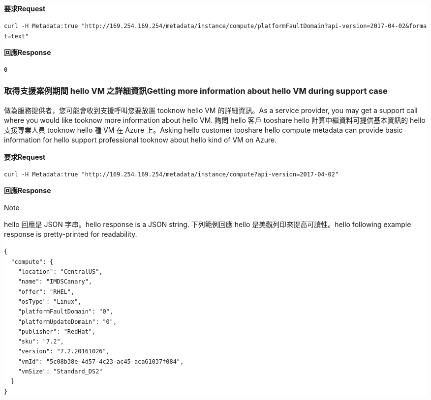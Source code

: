 <span data-ttu-id="00748-249">**要求**</span><span class="sxs-lookup"><span data-stu-id="00748-249">**Request**</span></span>

```
curl -H Metadata:true "http://169.254.169.254/metadata/instance/compute/platformFaultDomain?api-version=2017-04-02&format=text" 
```

<span data-ttu-id="00748-250">**回應**</span><span class="sxs-lookup"><span data-stu-id="00748-250">**Response**</span></span>

```
0
```

### <a name="getting-more-information-about-hello-vm-during-support-case"></a><span data-ttu-id="00748-251">取得支援案例期間 hello VM 之詳細資訊</span><span class="sxs-lookup"><span data-stu-id="00748-251">Getting more information about hello VM during support case</span></span> 

<span data-ttu-id="00748-252">做為服務提供者，您可能會收到支援呼叫您要放置 tooknow hello VM 的詳細資訊。</span><span class="sxs-lookup"><span data-stu-id="00748-252">As a service provider, you may get a support call where you would like tooknow more information about hello VM.</span></span> <span data-ttu-id="00748-253">詢問 hello 客戶 tooshare hello 計算中繼資料可提供基本資訊的 hello 支援專業人員 tooknow hello 種 VM 在 Azure 上。</span><span class="sxs-lookup"><span data-stu-id="00748-253">Asking hello customer tooshare hello compute metadata can provide basic information for hello support professional tooknow about hello kind of VM on Azure.</span></span> 

<span data-ttu-id="00748-254">**要求**</span><span class="sxs-lookup"><span data-stu-id="00748-254">**Request**</span></span>

```
curl -H Metadata:true "http://169.254.169.254/metadata/instance/compute?api-version=2017-04-02"
```

<span data-ttu-id="00748-255">**回應**</span><span class="sxs-lookup"><span data-stu-id="00748-255">**Response**</span></span>

> [!NOTE] 
> <span data-ttu-id="00748-256">hello 回應是 JSON 字串。</span><span class="sxs-lookup"><span data-stu-id="00748-256">hello response is a JSON string.</span></span> <span data-ttu-id="00748-257">下列範例回應 hello 是美觀列印來提高可讀性。</span><span class="sxs-lookup"><span data-stu-id="00748-257">hello following example response is pretty-printed for readability.</span></span>

```
{
  "compute": {
    "location": "CentralUS",
    "name": "IMDSCanary",
    "offer": "RHEL",
    "osType": "Linux",
    "platformFaultDomain": "0",
    "platformUpdateDomain": "0",
    "publisher": "RedHat",
    "sku": "7.2",
    "version": "7.2.20161026",
    "vmId": "5c08b38e-4d57-4c23-ac45-aca61037f084",
    "vmSize": "Standard_DS2"
  }
}
```
